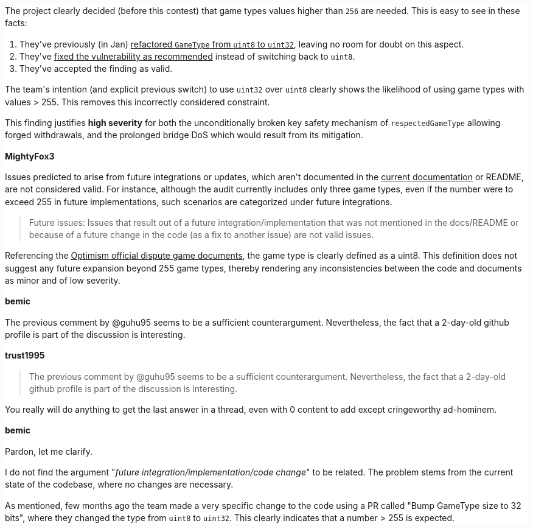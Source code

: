 The project clearly decided (before this contest) that game types values higher than `256` are needed. This is easy to see in these facts:
1. They've previously (in Jan) [refactored `GameType` from `uint8` to `uint32`](https://github.com/ethereum-optimism/optimism/pull/9220/commits/cde603aa4e458a84cb7b367c5f2176f77ea9dd80), leaving no room for doubt on this aspect.
2. They've [fixed the vulnerability as recommended](https://github.com/ethereum-optimism/optimism/pull/10152/commits/eba00dbb382f4323305401eaa99630f03f07dd12) instead of switching back to `uint8`.
3. They've accepted the finding as valid.

The team's intention (and explicit previous switch) to use `uint32` over `uint8` clearly shows the likelihood of using game types with values > 255. This removes this incorrectly considered constraint.

This finding justifies **high severity** for both the unconditionally broken key safety mechanism of `respectedGameType` allowing forged withdrawals, and the prolonged bridge DoS which would result from its mitigation.

**MightyFox3**

Issues predicted to arise from future integrations or updates, which aren't documented in the [current documentation](https://docs.sherlock.xyz/audits/judging/judging) or README, are not considered valid. For instance, although the audit currently includes only three game types, even if the number were to exceed 255 in future implementations, such scenarios are categorized under future integrations.

> Future issues: Issues that result out of a future integration/implementation that was not mentioned in the docs/README or because of a future change in the code (as a fix to another issue) are not valid issues.

Referencing the [Optimism official dispute game documents](https://specs.optimism.io/experimental/fault-proof/stage-one/dispute-game-interface.html), the game type is clearly defined as a uint8. This definition does not suggest any future expansion beyond 255 game types, thereby rendering any inconsistencies between the code and documents as minor and of low severity.

**bemic**

The previous comment by @guhu95 seems to be a sufficient counterargument. Nevertheless, the fact that a 2-day-old github profile is part of the discussion is interesting.

**trust1995**

> The previous comment by @guhu95 seems to be a sufficient counterargument. Nevertheless, the fact that a 2-day-old github profile is part of the discussion is interesting.

You really will do anything to get the last answer in a thread, even with 0 content to add except cringeworthy ad-hominem.

**bemic**

Pardon, let me clarify.

I do not find the argument "_future integration/implementation/code change_" to be related. The problem stems from the current state of the codebase, where no changes are necessary.

As mentioned, few months ago the team made a very specific change to the code using a PR called "Bump GameType size to 32 bits", where they changed the type from `uint8` to `uint32`. This clearly indicates that a number > 255 is expected.
